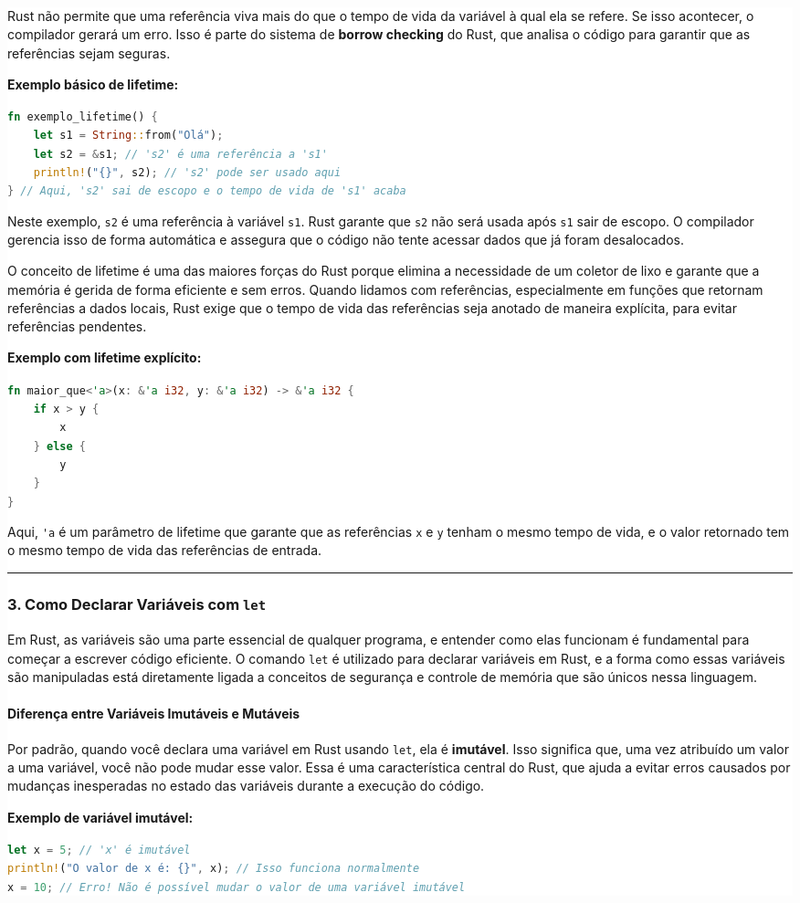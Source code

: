 Rust não permite que uma referência viva mais do que o tempo de vida da variável à qual ela se refere. Se isso acontecer, o compilador gerará um erro. Isso é parte do sistema de **borrow checking** do Rust, que analisa o código para garantir que as referências sejam seguras.

**Exemplo básico de lifetime:**

```rust
fn exemplo_lifetime() {
    let s1 = String::from("Olá");
    let s2 = &s1; // 's2' é uma referência a 's1'
    println!("{}", s2); // 's2' pode ser usado aqui
} // Aqui, 's2' sai de escopo e o tempo de vida de 's1' acaba
```

Neste exemplo, `s2` é uma referência à variável `s1`. Rust garante que `s2` não será usada após `s1` sair de escopo. O compilador gerencia isso de forma automática e assegura que o código não tente acessar dados que já foram desalocados.

O conceito de lifetime é uma das maiores forças do Rust porque elimina a necessidade de um coletor de lixo e garante que a memória é gerida de forma eficiente e sem erros. Quando lidamos com referências, especialmente em funções que retornam referências a dados locais, Rust exige que o tempo de vida das referências seja anotado de maneira explícita, para evitar referências pendentes.

**Exemplo com lifetime explícito:**

```rust
fn maior_que<'a>(x: &'a i32, y: &'a i32) -> &'a i32 {
    if x > y {
        x
    } else {
        y
    }
}
```

Aqui, `'a` é um parâmetro de lifetime que garante que as referências `x` e `y` tenham o mesmo tempo de vida, e o valor retornado tem o mesmo tempo de vida das referências de entrada.

---

### **3. Como Declarar Variáveis com `let`**

Em Rust, as variáveis são uma parte essencial de qualquer programa, e entender como elas funcionam é fundamental para começar a escrever código eficiente. O comando `let` é utilizado para declarar variáveis em Rust, e a forma como essas variáveis são manipuladas está diretamente ligada a conceitos de segurança e controle de memória que são únicos nessa linguagem.

#### Diferença entre Variáveis Imutáveis e Mutáveis

Por padrão, quando você declara uma variável em Rust usando `let`, ela é **imutável**. Isso significa que, uma vez atribuído um valor a uma variável, você não pode mudar esse valor. Essa é uma característica central do Rust, que ajuda a evitar erros causados por mudanças inesperadas no estado das variáveis durante a execução do código.

**Exemplo de variável imutável:**

```rust
let x = 5; // 'x' é imutável
println!("O valor de x é: {}", x); // Isso funciona normalmente
x = 10; // Erro! Não é possível mudar o valor de uma variável imutável
```
